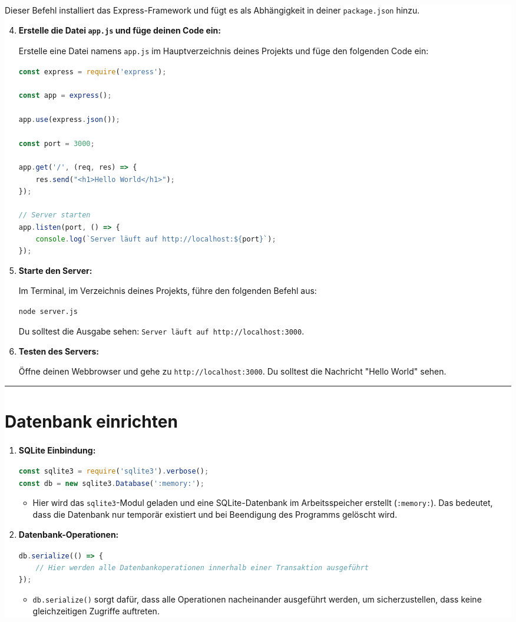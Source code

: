    Dieser Befehl installiert das Express-Framework und fügt es als Abhängigkeit in deiner `package.json` hinzu.

4. **Erstelle die Datei `app.js` und füge deinen Code ein:**

   Erstelle eine Datei namens `app.js` im Hauptverzeichnis deines Projekts und füge den folgenden Code ein:

   ```js
   const express = require('express');

   const app = express();

   app.use(express.json());

   const port = 3000;

   app.get('/', (req, res) => {
       res.send("<h1>Hello World</h1>");
   });

   // Server starten
   app.listen(port, () => {
       console.log(`Server läuft auf http://localhost:${port}`);
   });
   ```

5. **Starte den Server:**

   Im Terminal, im Verzeichnis deines Projekts, führe den folgenden Befehl aus:

   ```sh
   node server.js
   ```

   Du solltest die Ausgabe sehen: `Server läuft auf http://localhost:3000`.

6. **Testen des Servers:**

   Öffne deinen Webbrowser und gehe zu `http://localhost:3000`. Du solltest die Nachricht "Hello World" sehen.

----
# Datenbank einrichten

1. **SQLite Einbindung:**
   ```javascript
   const sqlite3 = require('sqlite3').verbose();
   const db = new sqlite3.Database(':memory:');
   ```
   - Hier wird das `sqlite3`-Modul geladen und eine SQLite-Datenbank im Arbeitsspeicher erstellt (`:memory:`). Das bedeutet, dass die Datenbank nur temporär existiert und bei Beendigung des Programms gelöscht wird.

2. **Datenbank-Operationen:**
   ```javascript
   db.serialize(() => {
       // Hier werden alle Datenbankoperationen innerhalb einer Transaktion ausgeführt
   });
   ```
   - `db.serialize()` sorgt dafür, dass alle Operationen nacheinander ausgeführt werden, um sicherzustellen, dass keine gleichzeitigen Zugriffe auftreten.
